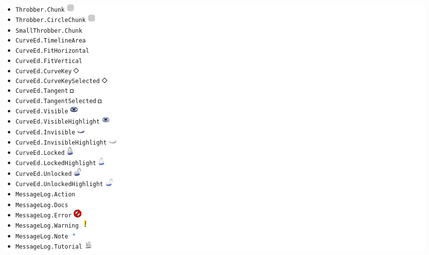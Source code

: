 * `Throbber.Chunk` ![Throbber.Chunk](./imgs/Old/Throbber/Throbber_Piece.png)
* `Throbber.CircleChunk` ![Throbber.CircleChunk](./imgs/Old/Throbber/Throbber_Piece.png)
* `SmallThrobber.Chunk` ![SmallThrobber.Chunk](./imgs/Common/ThrobberPiece_Small.png)
* `CurveEd.TimelineArea` ![CurveEd.TimelineArea](./imgs/Old/White.png)
* `CurveEd.FitHorizontal` ![CurveEd.FitHorizontal](./imgs/Icons/FitHorz_16x.png)
* `CurveEd.FitVertical` ![CurveEd.FitVertical](./imgs/Icons/FitVert_16x.png)
* `CurveEd.CurveKey` ![CurveEd.CurveKey](./imgs/Common/Key.png)
* `CurveEd.CurveKeySelected` ![CurveEd.CurveKeySelected](./imgs/Common/Key.png)
* `CurveEd.Tangent` ![CurveEd.Tangent](./imgs/Common/Tangent.png)
* `CurveEd.TangentSelected` ![CurveEd.TangentSelected](./imgs/Common/Tangent.png)
* `CurveEd.Visible` ![CurveEd.Visible](./imgs/Icons/icon_levels_visible_16px.png)
* `CurveEd.VisibleHighlight` ![CurveEd.VisibleHighlight](./imgs/Icons/icon_levels_visible_hi_16px.png)
* `CurveEd.Invisible` ![CurveEd.Invisible](./imgs/Icons/icon_levels_invisible_16px.png)
* `CurveEd.InvisibleHighlight` ![CurveEd.InvisibleHighlight](./imgs/Icons/icon_levels_invisible_hi_16px.png)
* `CurveEd.Locked` ![CurveEd.Locked](./imgs/Icons/icon_locked_16px.png)
* `CurveEd.LockedHighlight` ![CurveEd.LockedHighlight](./imgs/Icons/icon_locked_highlight_16px.png)
* `CurveEd.Unlocked` ![CurveEd.Unlocked](./imgs/Icons/icon_unlocked_16px.png)
* `CurveEd.UnlockedHighlight` ![CurveEd.UnlockedHighlight](./imgs/Icons/icon_unlocked_highlight_16px.png)
* `MessageLog.Action` ![MessageLog.Action](./imgs/Icons/icon_file_choosepackages_16px.png)
* `MessageLog.Docs` ![MessageLog.Docs](./imgs/Icons/icon_Docs_16x.png)
* `MessageLog.Error` ![MessageLog.Error](./imgs/Old/Kismet2/Log_Error.png)
* `MessageLog.Warning` ![MessageLog.Warning](./imgs/Old/Kismet2/Log_Warning.png)
* `MessageLog.Note` ![MessageLog.Note](./imgs/Old/Kismet2/Log_Note.png)
* `MessageLog.Tutorial` ![MessageLog.Tutorial](./imgs/Icons/icon_Blueprint_Enum_16x.png)